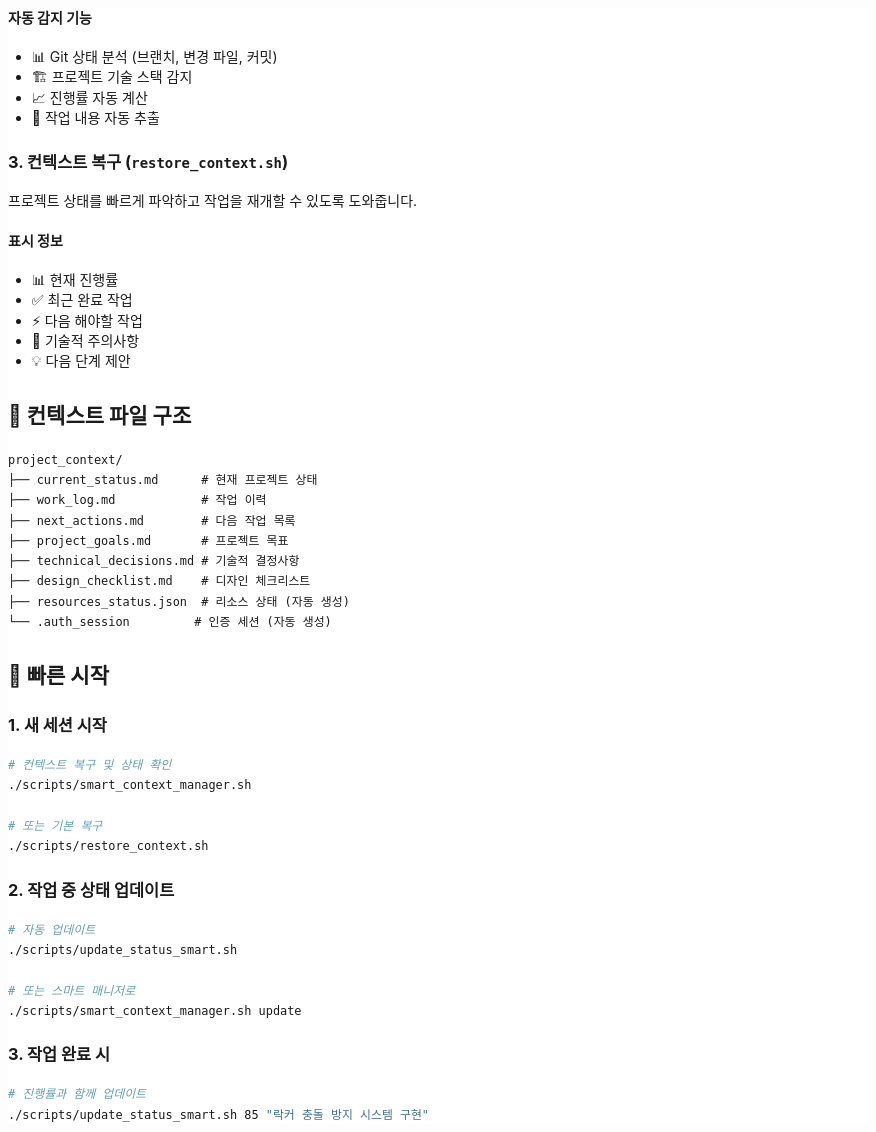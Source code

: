 #### 자동 감지 기능
- 📊 Git 상태 분석 (브랜치, 변경 파일, 커밋)
- 🏗️ 프로젝트 기술 스택 감지
- 📈 진행률 자동 계산
- 🤖 작업 내용 자동 추출

### 3. 컨텍스트 복구 (`restore_context.sh`)
프로젝트 상태를 빠르게 파악하고 작업을 재개할 수 있도록 도와줍니다.

#### 표시 정보
- 📊 현재 진행률
- ✅ 최근 완료 작업
- ⚡ 다음 해야할 작업
- 🔧 기술적 주의사항
- 💡 다음 단계 제안

## 📁 컨텍스트 파일 구조

```
project_context/
├── current_status.md      # 현재 프로젝트 상태
├── work_log.md            # 작업 이력
├── next_actions.md        # 다음 작업 목록
├── project_goals.md       # 프로젝트 목표
├── technical_decisions.md # 기술적 결정사항
├── design_checklist.md    # 디자인 체크리스트
├── resources_status.json  # 리소스 상태 (자동 생성)
└── .auth_session         # 인증 세션 (자동 생성)
```

## 🚀 빠른 시작

### 1. 새 세션 시작
```bash
# 컨텍스트 복구 및 상태 확인
./scripts/smart_context_manager.sh

# 또는 기본 복구
./scripts/restore_context.sh
```

### 2. 작업 중 상태 업데이트
```bash
# 자동 업데이트
./scripts/update_status_smart.sh

# 또는 스마트 매니저로
./scripts/smart_context_manager.sh update
```

### 3. 작업 완료 시
```bash
# 진행률과 함께 업데이트
./scripts/update_status_smart.sh 85 "락커 충돌 방지 시스템 구현"
```
